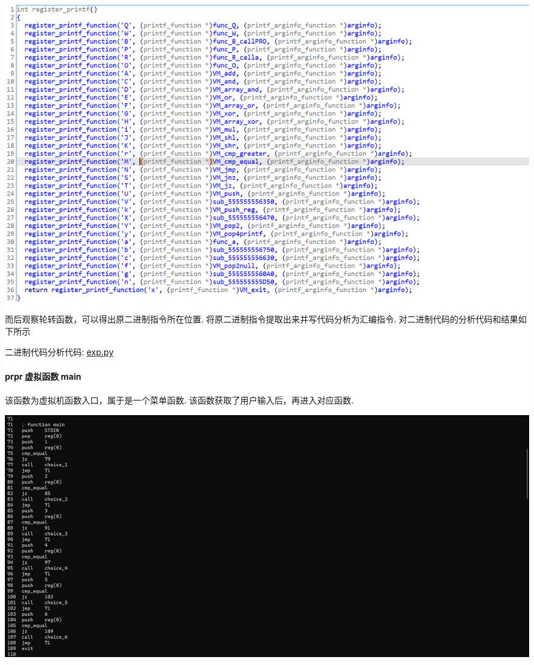 ![qwb](/image/qwbs8/30.png)

而后观察轮转函数，可以得出原二进制指令所在位置. 将原二进制指令提取出来并写代码分析为汇编指令. 对二进制代码的分析代码和结果如下所示

二进制代码分析代码: [exp.py](/image/qwbs8/exp.py)

#### [](#header-3)prpr 虚拟函数 main

该函数为虚拟机函数入口，属于是一个菜单函数. 该函数获取了用户输入后，再进入对应函数. 

![qwb](/image/qwbs8/main.png)  

